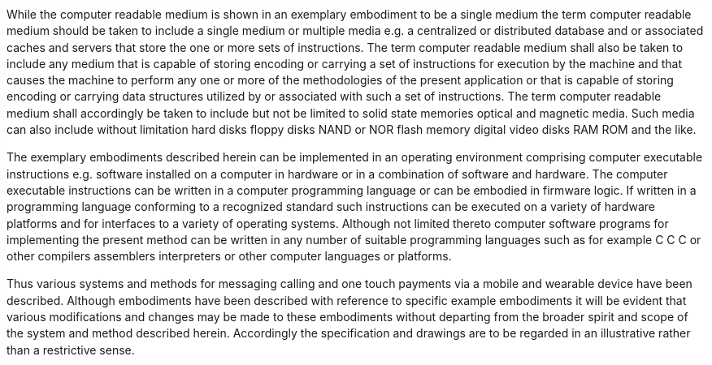 While the computer readable medium is shown in an exemplary embodiment to be a single medium the term computer readable medium should be taken to include a single medium or multiple media e.g. a centralized or distributed database and or associated caches and servers that store the one or more sets of instructions. The term computer readable medium shall also be taken to include any medium that is capable of storing encoding or carrying a set of instructions for execution by the machine and that causes the machine to perform any one or more of the methodologies of the present application or that is capable of storing encoding or carrying data structures utilized by or associated with such a set of instructions. The term computer readable medium shall accordingly be taken to include but not be limited to solid state memories optical and magnetic media. Such media can also include without limitation hard disks floppy disks NAND or NOR flash memory digital video disks RAM ROM and the like.

The exemplary embodiments described herein can be implemented in an operating environment comprising computer executable instructions e.g. software installed on a computer in hardware or in a combination of software and hardware. The computer executable instructions can be written in a computer programming language or can be embodied in firmware logic. If written in a programming language conforming to a recognized standard such instructions can be executed on a variety of hardware platforms and for interfaces to a variety of operating systems. Although not limited thereto computer software programs for implementing the present method can be written in any number of suitable programming languages such as for example C C C or other compilers assemblers interpreters or other computer languages or platforms.

Thus various systems and methods for messaging calling and one touch payments via a mobile and wearable device have been described. Although embodiments have been described with reference to specific example embodiments it will be evident that various modifications and changes may be made to these embodiments without departing from the broader spirit and scope of the system and method described herein. Accordingly the specification and drawings are to be regarded in an illustrative rather than a restrictive sense.

